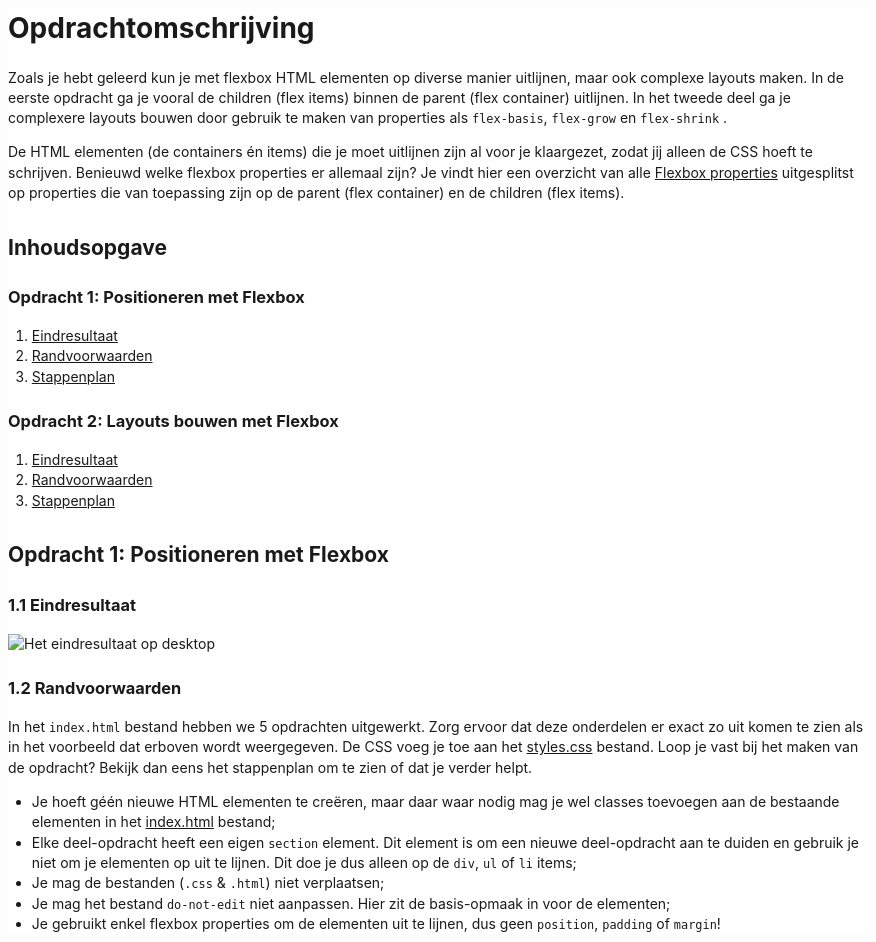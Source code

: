 # Opdrachtomschrijving

Zoals je hebt geleerd kun je met flexbox HTML elementen op diverse manier uitlijnen, maar ook complexe layouts maken.
In de eerste opdracht ga je vooral de children (flex items) binnen de parent (flex container) uitlijnen. In het tweede
deel ga je complexere layouts bouwen door gebruik te maken van properties als `flex-basis`, `flex-grow` en `flex-shrink`
.

De HTML elementen (de containers én items) die je moet uitlijnen zijn al voor je klaargezet, zodat jij alleen de CSS
hoeft te schrijven. Benieuwd welke flexbox properties er allemaal zijn? Je vindt hier een overzicht van
alle [Flexbox properties](https://css-tricks.com/snippets/css/a-guide-to-flexbox/) uitgesplitst op properties die van
toepassing zijn op de parent (flex container) en de children (flex items).

## Inhoudsopgave

### Opdracht 1: Positioneren met Flexbox

1. [Eindresultaat](#11-eindresultaat)
2. [Randvoorwaarden](#12-randvoorwaarden)
3. [Stappenplan](#13-stappenplan)

### Opdracht 2: Layouts bouwen met Flexbox

1. [Eindresultaat](#21-eindresultaat)
2. [Randvoorwaarden](#22-randvoorwaarden)
3. [Stappenplan](#23-stappenplan)

## Opdracht 1: Positioneren met Flexbox

### 1.1 Eindresultaat

![Het eindresultaat op desktop](deel-1-flexbox-positioneren/assets/examples/voorbeeld-pagina-desktop.png)

### 1.2 Randvoorwaarden

In het `index.html` bestand hebben we 5 opdrachten uitgewerkt. Zorg ervoor dat deze onderdelen er exact zo uit komen te
zien als in het voorbeeld dat erboven wordt weergegeven. De CSS voeg je toe aan
het [styles.css](deel-1-flexbox-positioneren/styles/styles.css) bestand. Loop je vast bij het maken van de opdracht?
Bekijk dan eens het stappenplan om te zien of dat je verder helpt.

* Je hoeft géén nieuwe HTML elementen te creëren, maar daar waar nodig mag je wel classes toevoegen aan de bestaande
  elementen in het [index.html](deel-1-flexbox-positioneren/index.html) bestand;
* Elke deel-opdracht heeft een eigen `section` element. Dit element is om een nieuwe deel-opdracht aan te duiden en
  gebruik je niet om je elementen op uit te lijnen. Dit doe je dus alleen op de `div`, `ul` of `li` items;
* Je mag de bestanden (`.css` & `.html`) niet verplaatsen;
* Je mag het bestand `do-not-edit` niet aanpassen. Hier zit de basis-opmaak in voor de elementen;
* Je gebruikt enkel flexbox properties om de elementen uit te lijnen, dus geen `position`, `padding` of `margin`!

